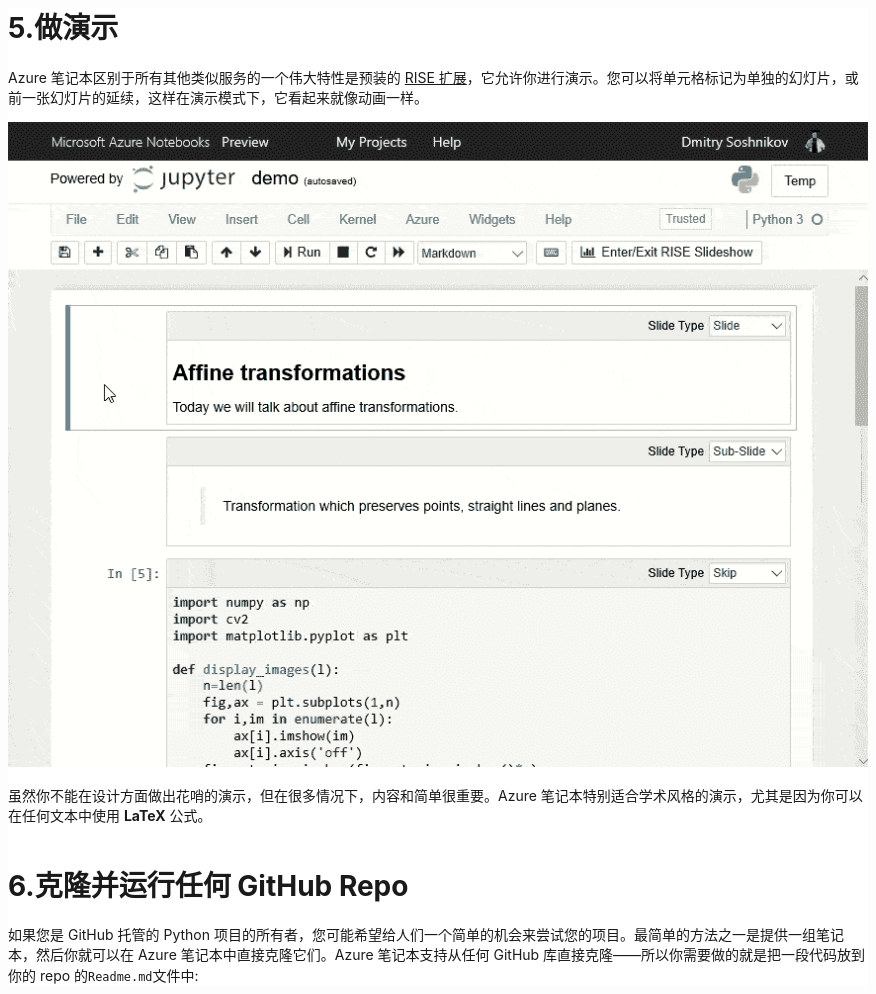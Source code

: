 # 5.做演示

Azure 笔记本区别于所有其他类似服务的一个伟大特性是预装的 [RISE 扩展](https://rise.readthedocs.io/)，它允许你进行演示。您可以将单元格标记为单独的幻灯片，或前一张幻灯片的延续，这样在演示模式下，它看起来就像动画一样。

![](img/1969fa77d8bb2309b0046c4dd08e2736.png)

虽然你不能在设计方面做出花哨的演示，但在很多情况下，内容和简单很重要。Azure 笔记本特别适合学术风格的演示，尤其是因为你可以在任何文本中使用 **LaTeX** 公式。

# 6.克隆并运行任何 GitHub Repo

如果您是 GitHub 托管的 Python 项目的所有者，您可能希望给人们一个简单的机会来尝试您的项目。最简单的方法之一是提供一组笔记本，然后你就可以在 Azure 笔记本中直接克隆它们。Azure 笔记本支持从任何 GitHub 库直接克隆——所以你需要做的就是把一段代码放到你的 repo 的`Readme.md`文件中:
